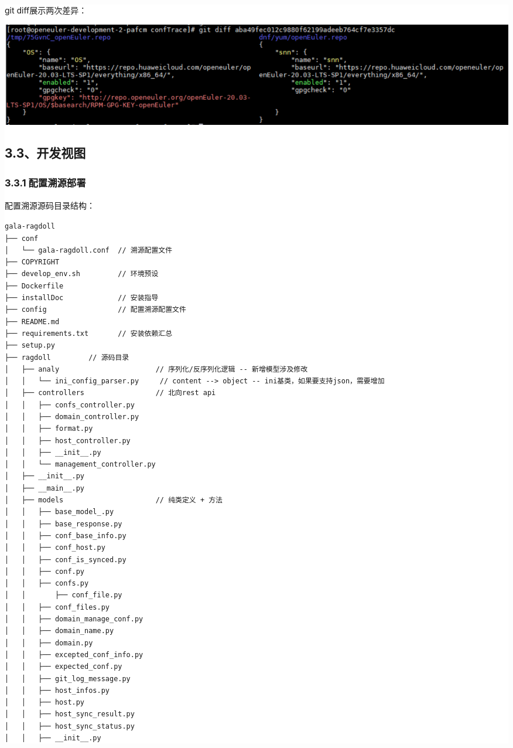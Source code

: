   git diff展示两次差异：

  ![image-20210730102806190](pic/git_diff.png)

## 3.3、开发视图

### 3.3.1 配置溯源部署

配置溯源源码目录结构：

```
gala-ragdoll
├── conf
│	└── gala-ragdoll.conf  // 溯源配置文件
├── COPYRIGHT
├── develop_env.sh         // 环境预设
├── Dockerfile
├── installDoc             // 安装指导
├── config                 // 配置溯源配置文件
├── README.md
├── requirements.txt       // 安装依赖汇总
├── setup.py
├── ragdoll         // 源码目录
│   ├── analy						// 序列化/反序列化逻辑 -- 新增模型涉及修改
│   │   └── ini_config_parser.py	 // content --> object -- ini基类，如果要支持json，需要增加
│   ├── controllers					// 北向rest api
│   │   ├── confs_controller.py
│   │   ├── domain_controller.py
│   │   ├── format.py
│   │   ├── host_controller.py
│   │   ├── __init__.py
│   │   └── management_controller.py
│   ├── __init__.py
│   ├── __main__.py
│   ├── models						// 纯类定义 + 方法
│   │   ├── base_model_.py
│   │   ├── base_response.py
│   │   ├── conf_base_info.py
│   │   ├── conf_host.py
│   │   ├── conf_is_synced.py
│   │   ├── conf.py
│   │   ├── confs.py
│   │		├── conf_file.py
│   │   ├── conf_files.py
│   │   ├── domain_manage_conf.py
│   │   ├── domain_name.py
│   │   ├── domain.py
│   │   ├── excepted_conf_info.py
│   │   ├── expected_conf.py
│   │   ├── git_log_message.py
│   │   ├── host_infos.py
│   │   ├── host.py
│   │   ├── host_sync_result.py
│   │   ├── host_sync_status.py
│   │   ├── __init__.py
```